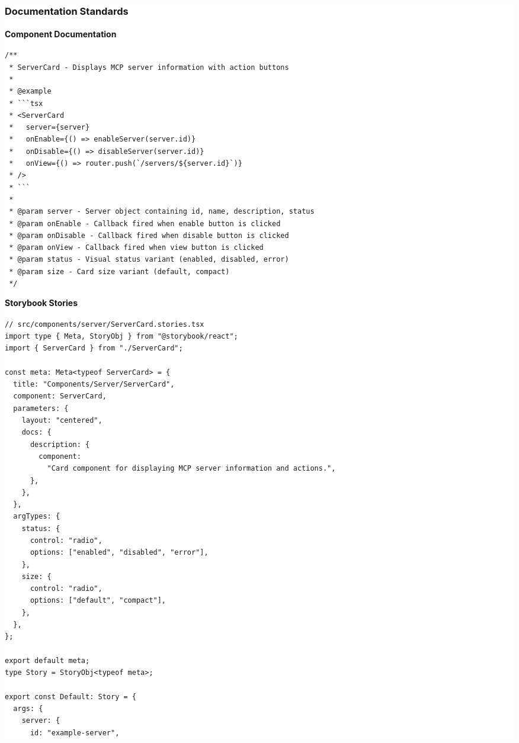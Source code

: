 ### Documentation Standards

**Component Documentation**

````tsx
/**
 * ServerCard - Displays MCP server information with action buttons
 *
 * @example
 * ```tsx
 * <ServerCard
 *   server={server}
 *   onEnable={() => enableServer(server.id)}
 *   onDisable={() => disableServer(server.id)}
 *   onView={() => router.push(`/servers/${server.id}`)}
 * />
 * ```
 *
 * @param server - Server object containing id, name, description, status
 * @param onEnable - Callback fired when enable button is clicked
 * @param onDisable - Callback fired when disable button is clicked
 * @param onView - Callback fired when view button is clicked
 * @param status - Visual status variant (enabled, disabled, error)
 * @param size - Card size variant (default, compact)
 */
````

**Storybook Stories**

```tsx
// src/components/server/ServerCard.stories.tsx
import type { Meta, StoryObj } from "@storybook/react";
import { ServerCard } from "./ServerCard";

const meta: Meta<typeof ServerCard> = {
  title: "Components/Server/ServerCard",
  component: ServerCard,
  parameters: {
    layout: "centered",
    docs: {
      description: {
        component:
          "Card component for displaying MCP server information and actions.",
      },
    },
  },
  argTypes: {
    status: {
      control: "radio",
      options: ["enabled", "disabled", "error"],
    },
    size: {
      control: "radio",
      options: ["default", "compact"],
    },
  },
};

export default meta;
type Story = StoryObj<typeof meta>;

export const Default: Story = {
  args: {
    server: {
      id: "example-server",
```